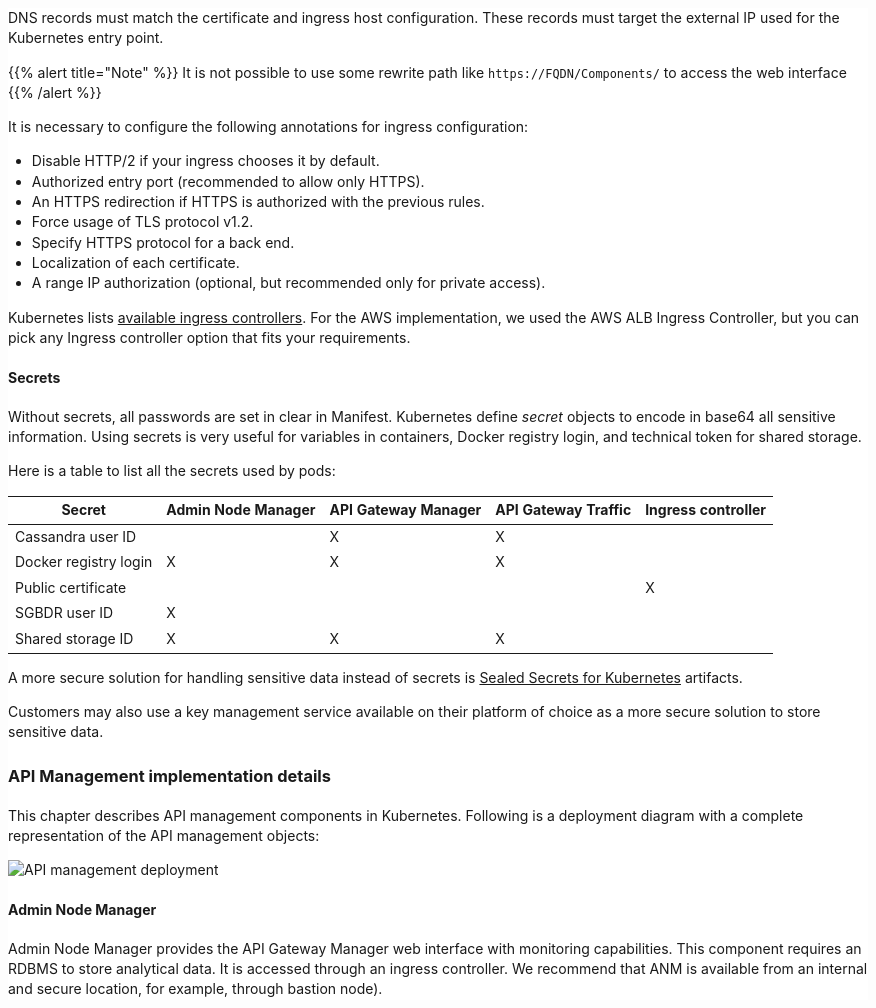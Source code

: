 DNS records must match the certificate and ingress host configuration. These records must target the external IP used for the Kubernetes entry point.

{{% alert title="Note" %}} It is not possible to use some rewrite path like `https://FQDN/Components/` to access the web interface {{% /alert %}}

It is necessary to configure the following annotations for ingress configuration:

* Disable HTTP/2 if your ingress chooses it by default.
* Authorized entry port (recommended to allow only HTTPS).
* An HTTPS redirection if HTTPS is authorized with the previous rules.
* Force usage of TLS protocol v1.2.
* Specify HTTPS protocol for a back end.
* Localization of each certificate.
* A range IP authorization (optional, but recommended only for private access).

Kubernetes lists [available ingress controllers](https://kubernetes.io/docs/concepts/services-networking/ingress-controllers/). For the AWS implementation, we used the AWS ALB Ingress Controller, but you can pick any Ingress controller option that fits your requirements.

#### Secrets

Without secrets, all passwords are set in clear in Manifest. Kubernetes define _secret_ objects to encode in base64 all sensitive information. Using secrets is very useful for variables in containers, Docker registry login, and technical token for shared storage.

Here is a table to list all the secrets used by pods:

| Secret                | Admin Node Manager | API Gateway Manager | API Gateway Traffic | Ingress controller |
| --------------------- | ------------------ | ------------------- | ------------------- | ------------------ |
| Cassandra user ID     |                    | X                   | X                   |                    |
| Docker registry login | X                  | X                   | X                   |                    |
| Public certificate    |                    |                     |                     | X                  |
| SGBDR user ID         | X                  |                     |                     |                    |
| Shared storage ID     | X                  | X                   | X                   |                    |

A more secure solution for handling sensitive data instead of secrets is [Sealed Secrets for Kubernetes](https://github.com/bitnami-labs/sealed-secrets) artifacts.

Customers may also use a key management service available on their platform of choice as a more secure solution to store sensitive data.

### API Management implementation details

This chapter describes API management components in Kubernetes. Following is a deployment diagram with a complete representation of the API management objects:

![API management deployment](/Images/apim-reference-architectures/container-aws/image7.png)

#### Admin Node Manager

Admin Node Manager provides the API Gateway Manager web interface with monitoring capabilities. This component requires an RDBMS to store analytical data. It is accessed through an ingress controller. We recommend that ANM is available from an internal and secure location, for example, through bastion node).
